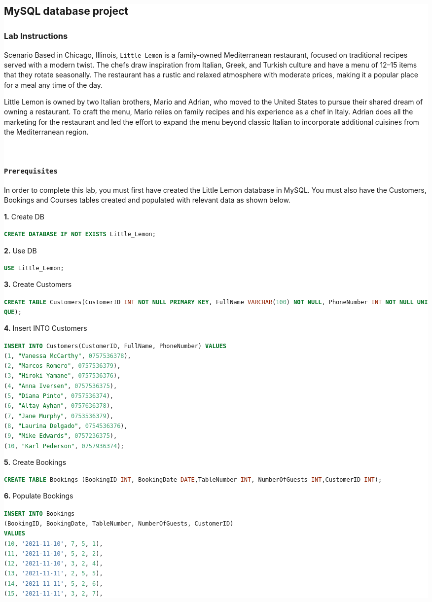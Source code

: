 ## MySQL database project
### **Lab Instructions**
Scenario
Based in Chicago, Illinois, `Little Lemon` is a family-owned Mediterranean restaurant, focused on traditional recipes served with a modern twist. The chefs draw inspiration from Italian, Greek, and Turkish culture and have a menu of 12–15 items that they rotate seasonally. The restaurant has a rustic and relaxed atmosphere with moderate prices, making it a popular place for a meal any time of the day.

Little Lemon is owned by two Italian brothers, Mario and Adrian, who moved to the United States to pursue their shared dream of owning a restaurant. To craft the menu, Mario relies on family recipes and his experience as a chef in Italy. Adrian does all the marketing for the restaurant and led the effort to expand the menu beyond classic Italian to incorporate additional cuisines from the Mediterranean region.

<br>

### `Prerequisites`
In order to complete this lab, you must first have created the Little Lemon database in MySQL. You must also have the Customers, Bookings and Courses tables created and populated with relevant data as shown below.

**1.** Create DB
```sql
CREATE DATABASE IF NOT EXISTS Little_Lemon;
```
**2.** Use DB
```sql
USE Little_Lemon;
```
**3.** Create Customers
```sql
CREATE TABLE Customers(CustomerID INT NOT NULL PRIMARY KEY, FullName VARCHAR(100) NOT NULL, PhoneNumber INT NOT NULL UNIQUE);
```
**4.** Insert INTO Customers
```sql
INSERT INTO Customers(CustomerID, FullName, PhoneNumber) VALUES 
(1, "Vanessa McCarthy", 0757536378), 
(2, "Marcos Romero", 0757536379), 
(3, "Hiroki Yamane", 0757536376), 
(4, "Anna Iversen", 0757536375), 
(5, "Diana Pinto", 0757536374),     
(6, "Altay Ayhan", 0757636378),      
(7, "Jane Murphy", 0753536379),      
(8, "Laurina Delgado", 0754536376),      
(9, "Mike Edwards", 0757236375),     
(10, "Karl Pederson", 0757936374);
```
**5.** Create Bookings
```sql
CREATE TABLE Bookings (BookingID INT, BookingDate DATE,TableNumber INT, NumberOfGuests INT,CustomerID INT); 
```
**6.** Populate Bookings
```sql
INSERT INTO Bookings 
(BookingID, BookingDate, TableNumber, NumberOfGuests, CustomerID) 
VALUES 
(10, '2021-11-10', 7, 5, 1),  
(11, '2021-11-10', 5, 2, 2),  
(12, '2021-11-10', 3, 2, 4), 
(13, '2021-11-11', 2, 5, 5),  
(14, '2021-11-11', 5, 2, 6),  
(15, '2021-11-11', 3, 2, 7), 
```